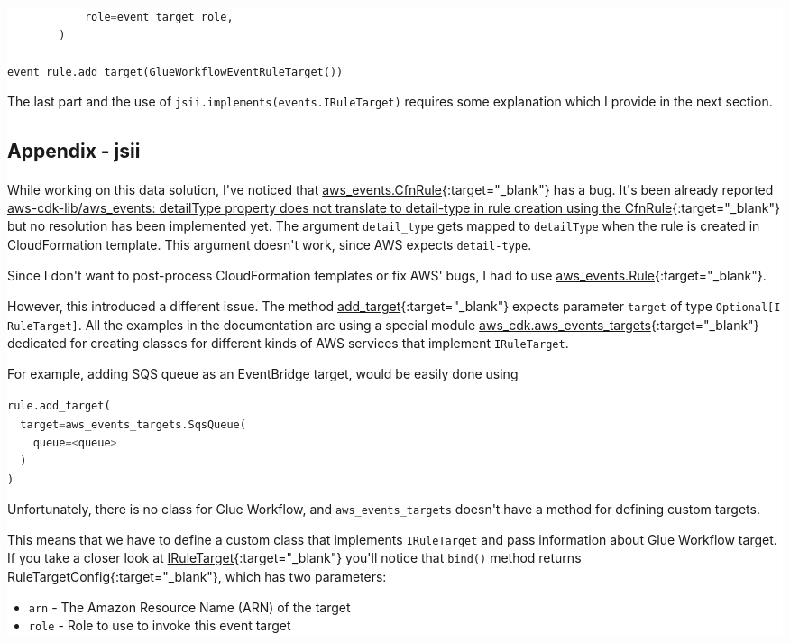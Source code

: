 ```python
            role=event_target_role,
        )

event_rule.add_target(GlueWorkflowEventRuleTarget())
```

The last part and the use of `jsii.implements(events.IRuleTarget)` requires
some explanation which I provide in the next section.

## Appendix - jsii

While working on this data solution, I've noticed that
[aws_events.CfnRule](https://docs.aws.amazon.com/cdk/api/v2/python/aws_cdk.aws_events/CfnRule.html){:target="\_blank"}
has a bug. It's been already reported [aws-cdk-lib/aws_events: detailType property does not translate to detail-type in rule creation using the CfnRule](https://github.com/aws/aws-cdk/issues/18806){:target="\_blank"}
but no resolution has been implemented yet. The argument `detail_type`
gets mapped to `detailType` when the rule is created in CloudFormation
template. This argument doesn't work, since AWS expects `detail-type`.

Since I don't want to post-process CloudFormation templates or fix AWS' bugs,
I had to use [aws_events.Rule](https://docs.aws.amazon.com/cdk/api/v2/python/aws_cdk.aws_events/Rule.html){:target="\_blank"}.

However, this introduced a different issue. The method
[add_target](https://docs.aws.amazon.com/cdk/api/v2/python/aws_cdk.aws_events/Rule.html#aws_cdk.aws_events.Rule.add_target){:target="\_blank"}
expects parameter `target` of type `Optional[IRuleTarget]`. All the examples
in the documentation are using a special module
[aws_cdk.aws_events_targets](https://docs.aws.amazon.com/cdk/api/v2/python/aws_cdk.aws_events_targets.html){:target="\_blank"}
dedicated for creating classes for different kinds of AWS services that
implement `IRuleTarget`.

For example, adding SQS queue as an EventBridge target, would be easily
done using

```python
rule.add_target(
  target=aws_events_targets.SqsQueue(
    queue=<queue>
  )
)
```

Unfortunately, there is no class for Glue Workflow, and `aws_events_targets`
doesn't have a method for defining custom targets.

This means that we have to define a custom class that implements `IRuleTarget`
and pass information about Glue Workflow target. If you take a closer look at
[IRuleTarget](https://docs.aws.amazon.com/cdk/api/v2/python/aws_cdk.aws_events/IRuleTarget.html){:target="\_blank"}
you'll notice that `bind()` method returns [RuleTargetConfig](https://docs.aws.amazon.com/cdk/api/v2/python/aws_cdk.aws_events/RuleTargetConfig.html#aws_cdk.aws_events.RuleTargetConfig){:target="\_blank"},
which has two parameters:
- `arn` - The Amazon Resource Name (ARN) of the target
- `role` - Role to use to invoke this event target
